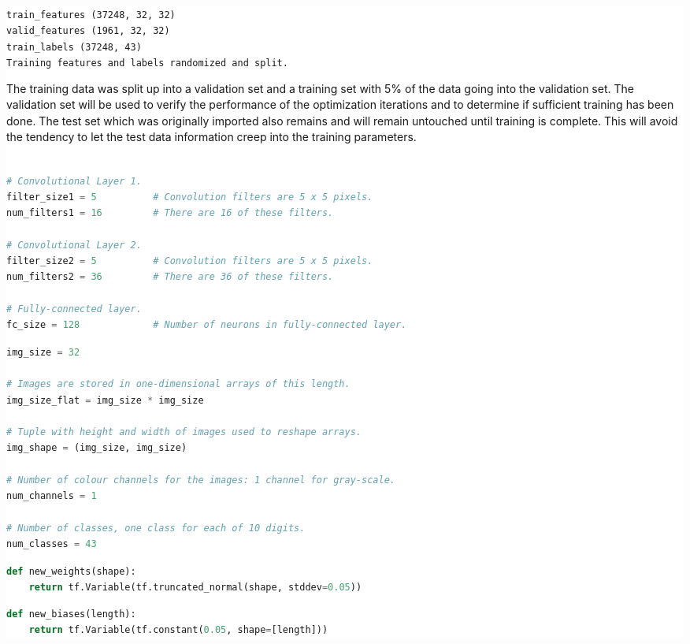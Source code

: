     train_features (37248, 32, 32)
    valid_features (1961, 32, 32)
    train_labels (37248, 43)
    Training features and labels randomized and split.


The training data was split up into a validation set and a training set with 5% of the data going into the validation set. The validation set will be used to verify the performance of the optimization iterations and to determine if sufficient training has been done. The test set which was originally imported also remains and will remain untouched until training is complete. This will avoid the tendency to let the test data information creep into the training parameters.


```python

# Convolutional Layer 1.
filter_size1 = 5          # Convolution filters are 5 x 5 pixels.
num_filters1 = 16         # There are 16 of these filters.

# Convolutional Layer 2.
filter_size2 = 5          # Convolution filters are 5 x 5 pixels.
num_filters2 = 36         # There are 36 of these filters.

# Fully-connected layer.
fc_size = 128             # Number of neurons in fully-connected layer.


```


```python
img_size = 32

# Images are stored in one-dimensional arrays of this length.
img_size_flat = img_size * img_size

# Tuple with height and width of images used to reshape arrays.
img_shape = (img_size, img_size)

# Number of colour channels for the images: 1 channel for gray-scale.
num_channels = 1

# Number of classes, one class for each of 10 digits.
num_classes = 43


```


```python
def new_weights(shape):
    return tf.Variable(tf.truncated_normal(shape, stddev=0.05))
```


```python
def new_biases(length):
    return tf.Variable(tf.constant(0.05, shape=[length]))
```
